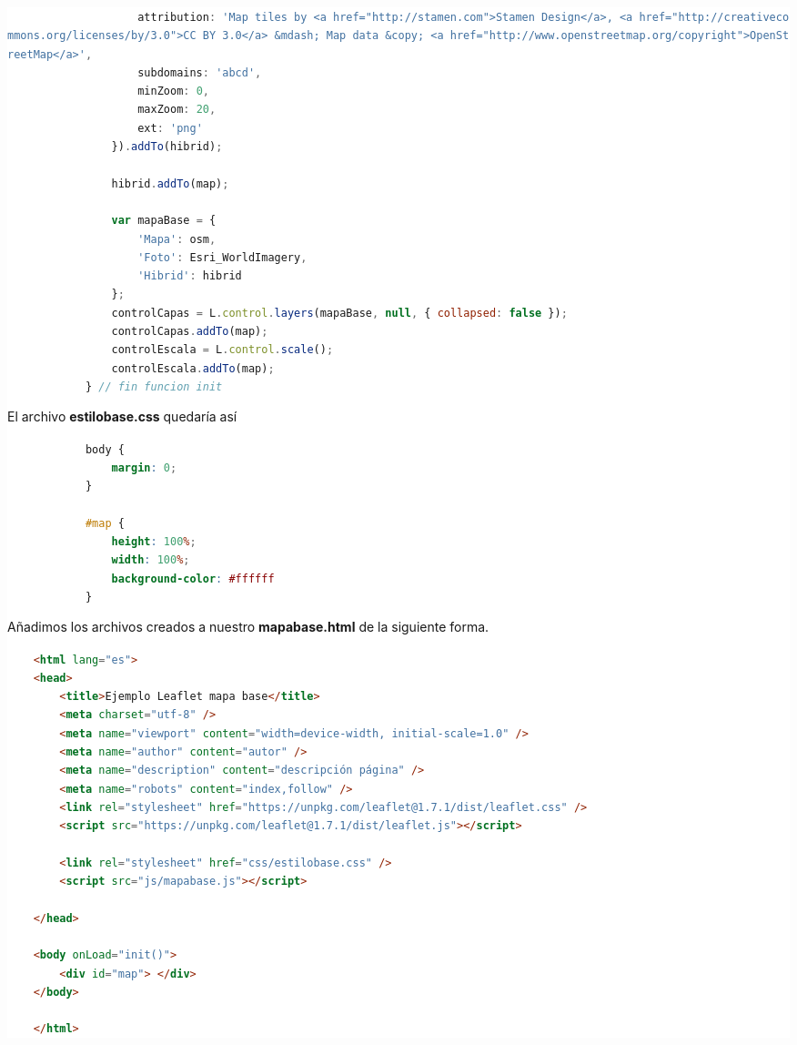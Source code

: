 ```javascript
                    attribution: 'Map tiles by <a href="http://stamen.com">Stamen Design</a>, <a href="http://creativecommons.org/licenses/by/3.0">CC BY 3.0</a> &mdash; Map data &copy; <a href="http://www.openstreetmap.org/copyright">OpenStreetMap</a>',
                    subdomains: 'abcd',
                    minZoom: 0,
                    maxZoom: 20,
                    ext: 'png'
                }).addTo(hibrid);

                hibrid.addTo(map);

                var mapaBase = {
                    'Mapa': osm,
                    'Foto': Esri_WorldImagery,
                    'Hibrid': hibrid
                };
                controlCapas = L.control.layers(mapaBase, null, { collapsed: false });
                controlCapas.addTo(map);
                controlEscala = L.control.scale();
                controlEscala.addTo(map);
            } // fin funcion init

```



El archivo **estilobase.css** quedaría así

```css
            body {
                margin: 0;
            }

            #map {
                height: 100%;
                width: 100%;
                background-color: #ffffff
            }

```

Añadimos los archivos creados a nuestro **mapabase.html** de la siguiente forma.

```html hl_lines="12 13"
    <html lang="es">
    <head>
        <title>Ejemplo Leaflet mapa base</title>
        <meta charset="utf-8" />
        <meta name="viewport" content="width=device-width, initial-scale=1.0" />
        <meta name="author" content="autor" />
        <meta name="description" content="descripción página" />
        <meta name="robots" content="index,follow" />
        <link rel="stylesheet" href="https://unpkg.com/leaflet@1.7.1/dist/leaflet.css" />
        <script src="https://unpkg.com/leaflet@1.7.1/dist/leaflet.js"></script>

        <link rel="stylesheet" href="css/estilobase.css" />
        <script src="js/mapabase.js"></script>
        
    </head>

    <body onLoad="init()">
        <div id="map"> </div>
    </body>

    </html>
```
